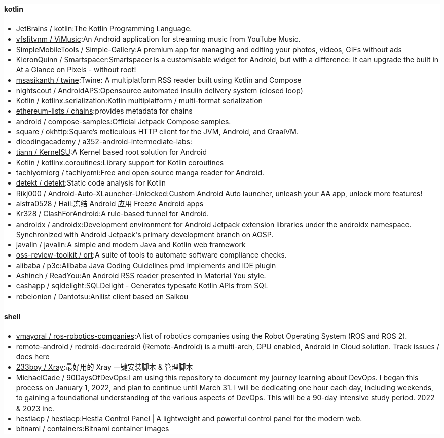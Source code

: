 #### kotlin
* [JetBrains / kotlin](https://github.com/JetBrains/kotlin):The Kotlin Programming Language.
* [vfsfitvnm / ViMusic](https://github.com/vfsfitvnm/ViMusic):An Android application for streaming music from YouTube Music.
* [SimpleMobileTools / Simple-Gallery](https://github.com/SimpleMobileTools/Simple-Gallery):A premium app for managing and editing your photos, videos, GIFs without ads
* [KieronQuinn / Smartspacer](https://github.com/KieronQuinn/Smartspacer):Smartspacer is a customisable widget for Android, but with a difference: It can upgrade the built in At a Glance on Pixels - without root!
* [msasikanth / twine](https://github.com/msasikanth/twine):Twine: A multiplatform RSS reader built using Kotlin and Compose
* [nightscout / AndroidAPS](https://github.com/nightscout/AndroidAPS):Opensource automated insulin delivery system (closed loop)
* [Kotlin / kotlinx.serialization](https://github.com/Kotlin/kotlinx.serialization):Kotlin multiplatform / multi-format serialization
* [ethereum-lists / chains](https://github.com/ethereum-lists/chains):provides metadata for chains
* [android / compose-samples](https://github.com/android/compose-samples):Official Jetpack Compose samples.
* [square / okhttp](https://github.com/square/okhttp):Square’s meticulous HTTP client for the JVM, Android, and GraalVM.
* [dicodingacademy / a352-android-intermediate-labs](https://github.com/dicodingacademy/a352-android-intermediate-labs):
* [tiann / KernelSU](https://github.com/tiann/KernelSU):A Kernel based root solution for Android
* [Kotlin / kotlinx.coroutines](https://github.com/Kotlin/kotlinx.coroutines):Library support for Kotlin coroutines
* [tachiyomiorg / tachiyomi](https://github.com/tachiyomiorg/tachiyomi):Free and open source manga reader for Android.
* [detekt / detekt](https://github.com/detekt/detekt):Static code analysis for Kotlin
* [Rikj000 / Android-Auto-XLauncher-Unlocked](https://github.com/Rikj000/Android-Auto-XLauncher-Unlocked):Custom Android Auto launcher, unleash your AA app, unlock more features!
* [aistra0528 / Hail](https://github.com/aistra0528/Hail):冻结 Android 应用 Freeze Android apps
* [Kr328 / ClashForAndroid](https://github.com/Kr328/ClashForAndroid):A rule-based tunnel for Android.
* [androidx / androidx](https://github.com/androidx/androidx):Development environment for Android Jetpack extension libraries under the androidx namespace. Synchronized with Android Jetpack's primary development branch on AOSP.
* [javalin / javalin](https://github.com/javalin/javalin):A simple and modern Java and Kotlin web framework
* [oss-review-toolkit / ort](https://github.com/oss-review-toolkit/ort):A suite of tools to automate software compliance checks.
* [alibaba / p3c](https://github.com/alibaba/p3c):Alibaba Java Coding Guidelines pmd implements and IDE plugin
* [Ashinch / ReadYou](https://github.com/Ashinch/ReadYou):An Android RSS reader presented in Material You style.
* [cashapp / sqldelight](https://github.com/cashapp/sqldelight):SQLDelight - Generates typesafe Kotlin APIs from SQL
* [rebelonion / Dantotsu](https://github.com/rebelonion/Dantotsu):Anilist client based on Saikou

#### shell
* [vmayoral / ros-robotics-companies](https://github.com/vmayoral/ros-robotics-companies):A list of robotics companies using the Robot Operating System (ROS and ROS 2).
* [remote-android / redroid-doc](https://github.com/remote-android/redroid-doc):redroid (Remote-Android) is a multi-arch, GPU enabled, Android in Cloud solution. Track issues / docs here
* [233boy / Xray](https://github.com/233boy/Xray):最好用的 Xray 一键安装脚本 & 管理脚本
* [MichaelCade / 90DaysOfDevOps](https://github.com/MichaelCade/90DaysOfDevOps):I am using this repository to document my journey learning about DevOps. I began this process on January 1, 2022, and plan to continue until March 31. I will be dedicating one hour each day, including weekends, to gaining a foundational understanding of the various aspects of DevOps. This will be a 90-day intensive study period. 2022 & 2023 inc.
* [hestiacp / hestiacp](https://github.com/hestiacp/hestiacp):Hestia Control Panel | A lightweight and powerful control panel for the modern web.
* [bitnami / containers](https://github.com/bitnami/containers):Bitnami container images